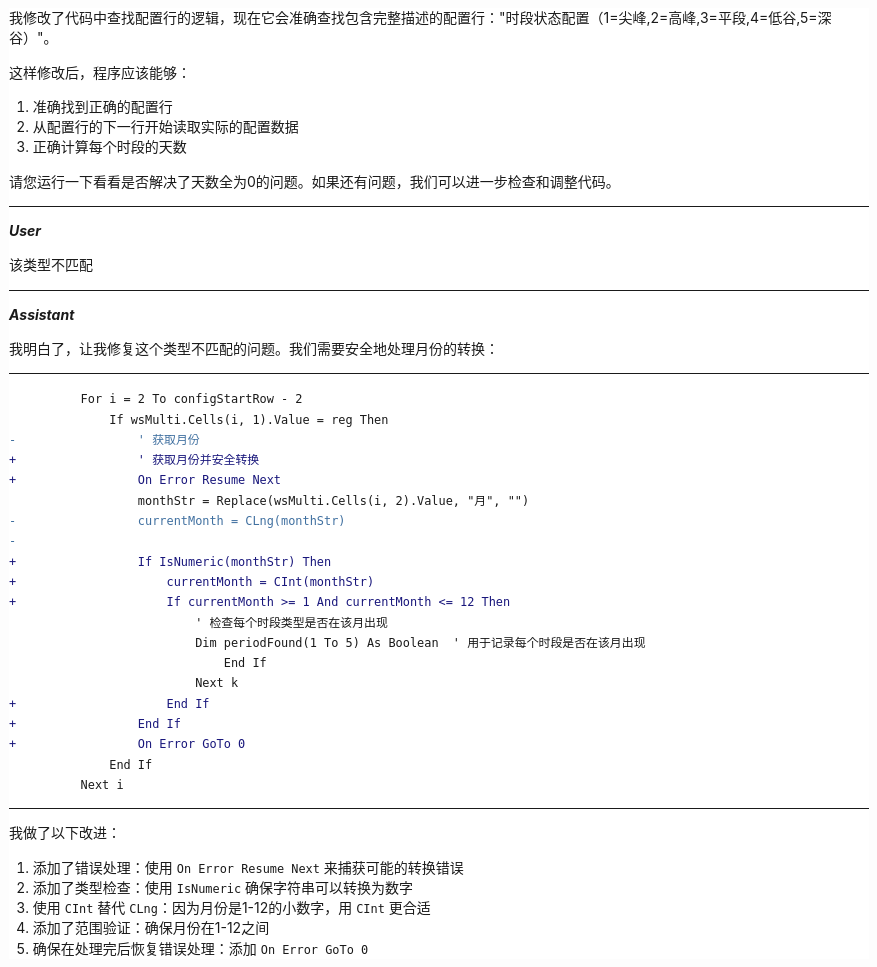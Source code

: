 
我修改了代码中查找配置行的逻辑，现在它会准确查找包含完整描述的配置行："时段状态配置（1=尖峰,2=高峰,3=平段,4=低谷,5=深谷）"。

这样修改后，程序应该能够：
1. 准确找到正确的配置行
2. 从配置行的下一行开始读取实际的配置数据
3. 正确计算每个时段的天数

请您运行一下看看是否解决了天数全为0的问题。如果还有问题，我们可以进一步检查和调整代码。

---

_**User**_

该类型不匹配

---

_**Assistant**_

我明白了，让我修复这个类型不匹配的问题。我们需要安全地处理月份的转换：

---

```diff
          For i = 2 To configStartRow - 2
              If wsMulti.Cells(i, 1).Value = reg Then
-                 ' 获取月份
+                 ' 获取月份并安全转换
+                 On Error Resume Next
                  monthStr = Replace(wsMulti.Cells(i, 2).Value, "月", "")
-                 currentMonth = CLng(monthStr)
-                 
+                 If IsNumeric(monthStr) Then
+                     currentMonth = CInt(monthStr)
+                     If currentMonth >= 1 And currentMonth <= 12 Then
                          ' 检查每个时段类型是否在该月出现
                          Dim periodFound(1 To 5) As Boolean  ' 用于记录每个时段是否在该月出现
                              End If
                          Next k
+                     End If
+                 End If
+                 On Error GoTo 0
              End If
          Next i
```

---

我做了以下改进：

1. 添加了错误处理：使用 `On Error Resume Next` 来捕获可能的转换错误
2. 添加了类型检查：使用 `IsNumeric` 确保字符串可以转换为数字
3. 使用 `CInt` 替代 `CLng`：因为月份是1-12的小数字，用 `CInt` 更合适
4. 添加了范围验证：确保月份在1-12之间
5. 确保在处理完后恢复错误处理：添加 `On Error GoTo 0`
